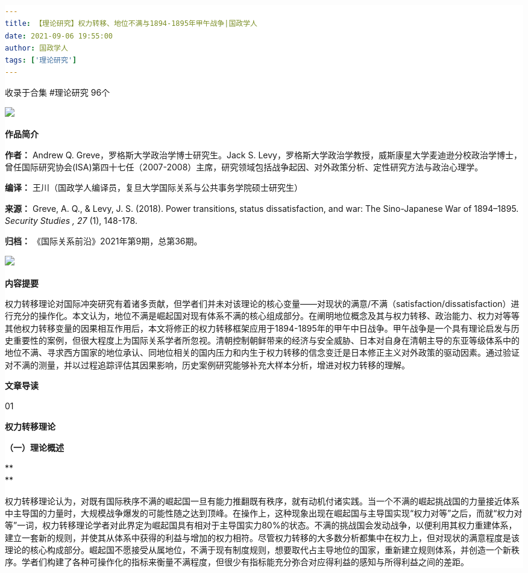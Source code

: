 ```yaml
---
title: 【理论研究】权力转移、地位不满与1894-1895年甲午战争|国政学人
date: 2021-09-06 19:55:00
author: 国政学人
tags: ['理论研究']
---
```



收录于合集 #理论研究 96个

![](/images/575/2.gif)

  

**作品简介**

 **作者：** Andrew Q. Greve，罗格斯大学政治学博士研究生。Jack S.
Levy，罗格斯大学政治学教授，威斯康星大学麦迪逊分校政治学博士，曾任国际研究协会(ISA)第四十七任（2007-2008）主席，研究领域包括战争起因、对外政策分析、定性研究方法与政治心理学。

 **编译：** 王川（国政学人编译员，复旦大学国际关系与公共事务学院硕士研究生）

 **来源：** Greve, A. Q., & Levy, J. S. (2018). Power transitions, status
dissatisfaction, and war: The Sino-Japanese War of 1894–1895. _Security
Studies_ _,_ _27_ (1), 148-178.

 **归档：** 《国际关系前沿》2021年第9期，总第36期。

  

![](/images/575/3.jpeg)

  

 **内容提要**

权力转移理论对国际冲突研究有着诸多贡献，但学者们并未对该理论的核心变量——对现状的满意/不满（satisfaction/dissatisfaction）进行充分的操作化。本文认为，地位不满是崛起国对现有体系不满的核心组成部分。在阐明地位概念及其与权力转移、政治能力、权力对等等其他权力转移变量的因果相互作用后，本文将修正的权力转移框架应用于1894-1895年的甲午中日战争。甲午战争是一个具有理论启发与历史重要性的案例，但很大程度上为国际关系学者所忽视。清朝控制朝鲜带来的经济与安全威胁、日本对自身在清朝主导的东亚等级体系中的地位不满、寻求西方国家的地位承认、同地位相关的国内压力和内生于权力转移的信念变迁是日本修正主义对外政策的驱动因素。通过验证对不满的测量，并以过程追踪评估其因果影响，历史案例研究能够补充大样本分析，增进对权力转移的理解。

  

 **文章导读**

  

01

 **权力转移理论**

  

 **（一）理论概述**

 **  
**

权力转移理论认为，对既有国际秩序不满的崛起国一旦有能力推翻既有秩序，就有动机付诸实践。当一个不满的崛起挑战国的力量接近体系中主导国的力量时，大规模战争爆发的可能性随之达到顶峰。在操作上，这种现象出现在崛起国与主导国实现“权力对等”之后，而就“权力对等”一词，权力转移理论学者对此界定为崛起国具有相对于主导国实力80%的状态。不满的挑战国会发动战争，以便利用其权力重建体系，建立一套新的规则，并使其从体系中获得的利益与增加的权力相符。尽管权力转移的大多数分析都集中在权力上，但对现状的满意程度是该理论的核心构成部分。崛起国不愿接受从属地位，不满于现有制度规则，想要取代占主导地位的国家，重新建立规则体系，并创造一个新秩序。学者们构建了各种可操作化的指标来衡量不满程度，但很少有指标能充分弥合对应得利益的感知与所得利益之间的差距。

